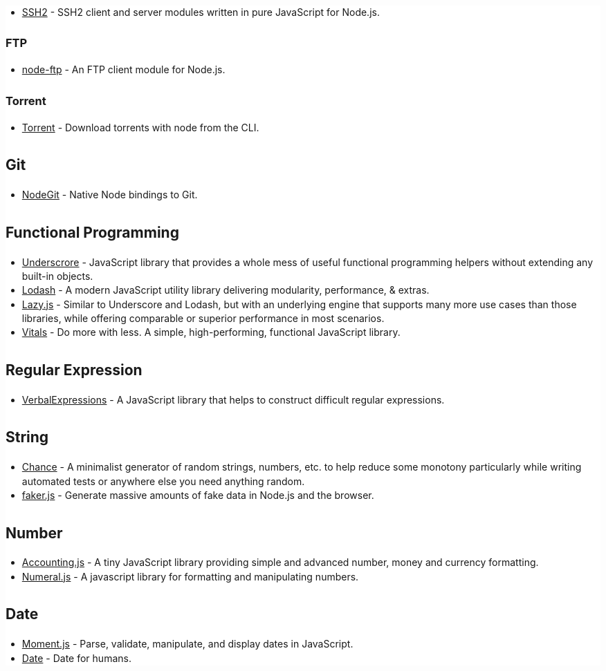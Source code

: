* [SSH2](https://github.com/mscdex/ssh2) - SSH2 client and server modules written in pure JavaScript for Node.js.

### FTP

* [node-ftp](https://github.com/mscdex/node-ftp) - An FTP client module for Node.js.

### Torrent

* [Torrent](https://github.com/maxogden/torrent) - Download torrents with node from the CLI.

## Git

* [NodeGit](https://github.com/nodegit/nodegit) - Native Node bindings to Git.

## Functional Programming

* [Underscrore](http://underscorejs.org/) - JavaScript library that provides a whole mess of useful functional programming helpers without extending any built-in objects.
* [Lodash](https://lodash.com/) - A modern JavaScript utility library delivering modularity, performance, & extras.
* [Lazy.js](http://danieltao.com/lazy.js/) - Similar to Underscore and Lodash, but with an underlying engine that supports many more use cases than those libraries, while offering comparable or superior performance in most scenarios.
* [Vitals](https://www.npmjs.com/package/node-vitals) - Do more with less. A simple, high-performing, functional JavaScript library.

## Regular Expression

* [VerbalExpressions](https://github.com/VerbalExpressions/JSVerbalExpressions) - A JavaScript library that helps to construct difficult regular expressions.

## String

* [Chance](http://chancejs.com/) - A minimalist generator of random strings, numbers, etc. to help reduce some monotony particularly while writing automated tests or anywhere else you need anything random.
* [faker.js](https://github.com/Marak/Faker.js) - Generate massive amounts of fake data in Node.js and the browser.

## Number

* [Accounting.js](https://github.com/openexchangerates/accounting.js) - A tiny JavaScript library providing simple and advanced number, money and currency formatting.
* [Numeral.js](http://numeraljs.com/) - A javascript library for formatting and manipulating numbers.

## Date

* [Moment.js](http://momentjs.com/) - Parse, validate, manipulate, and display dates in JavaScript.
* [Date](https://github.com/MatthewMueller/date) - Date for humans.
